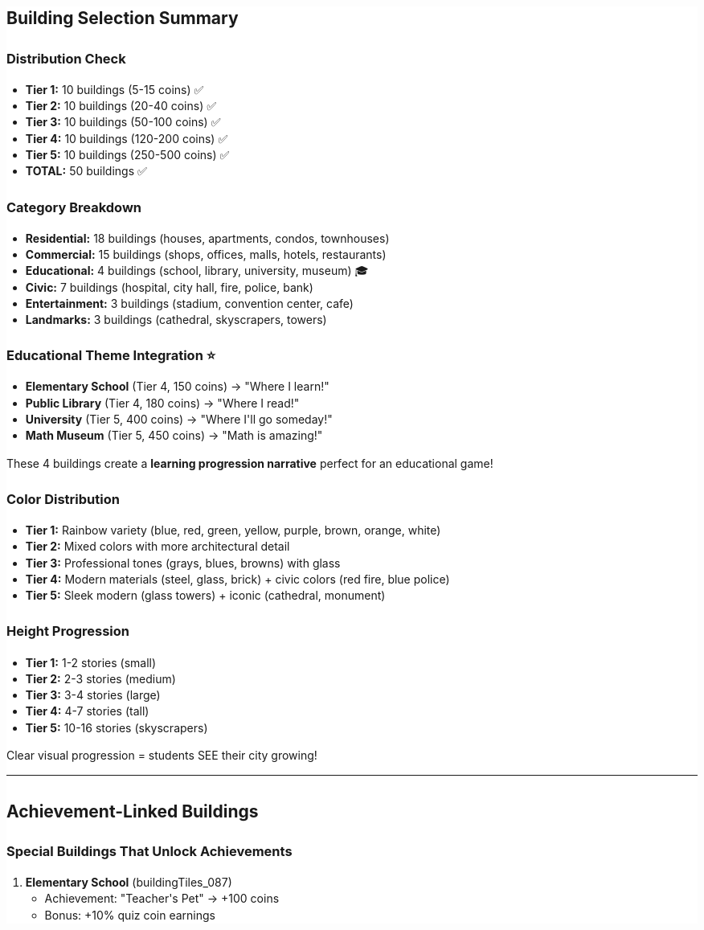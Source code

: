 
## Building Selection Summary

### Distribution Check
- **Tier 1:** 10 buildings (5-15 coins) ✅
- **Tier 2:** 10 buildings (20-40 coins) ✅
- **Tier 3:** 10 buildings (50-100 coins) ✅
- **Tier 4:** 10 buildings (120-200 coins) ✅
- **Tier 5:** 10 buildings (250-500 coins) ✅
- **TOTAL:** 50 buildings ✅

### Category Breakdown
- **Residential:** 18 buildings (houses, apartments, condos, townhouses)
- **Commercial:** 15 buildings (shops, offices, malls, hotels, restaurants)
- **Educational:** 4 buildings (school, library, university, museum) 🎓
- **Civic:** 7 buildings (hospital, city hall, fire, police, bank)
- **Entertainment:** 3 buildings (stadium, convention center, cafe)
- **Landmarks:** 3 buildings (cathedral, skyscrapers, towers)

### Educational Theme Integration ⭐
- **Elementary School** (Tier 4, 150 coins) → "Where I learn!"
- **Public Library** (Tier 4, 180 coins) → "Where I read!"
- **University** (Tier 5, 400 coins) → "Where I'll go someday!"
- **Math Museum** (Tier 5, 450 coins) → "Math is amazing!"

These 4 buildings create a **learning progression narrative** perfect for an educational game!

### Color Distribution
- **Tier 1:** Rainbow variety (blue, red, green, yellow, purple, brown, orange, white)
- **Tier 2:** Mixed colors with more architectural detail
- **Tier 3:** Professional tones (grays, blues, browns) with glass
- **Tier 4:** Modern materials (steel, glass, brick) + civic colors (red fire, blue police)
- **Tier 5:** Sleek modern (glass towers) + iconic (cathedral, monument)

### Height Progression
- **Tier 1:** 1-2 stories (small)
- **Tier 2:** 2-3 stories (medium)
- **Tier 3:** 3-4 stories (large)
- **Tier 4:** 4-7 stories (tall)
- **Tier 5:** 10-16 stories (skyscrapers)

Clear visual progression = students SEE their city growing!

---

## Achievement-Linked Buildings

### Special Buildings That Unlock Achievements

1. **Elementary School** (buildingTiles_087)
   - Achievement: "Teacher's Pet" → +100 coins
   - Bonus: +10% quiz coin earnings
